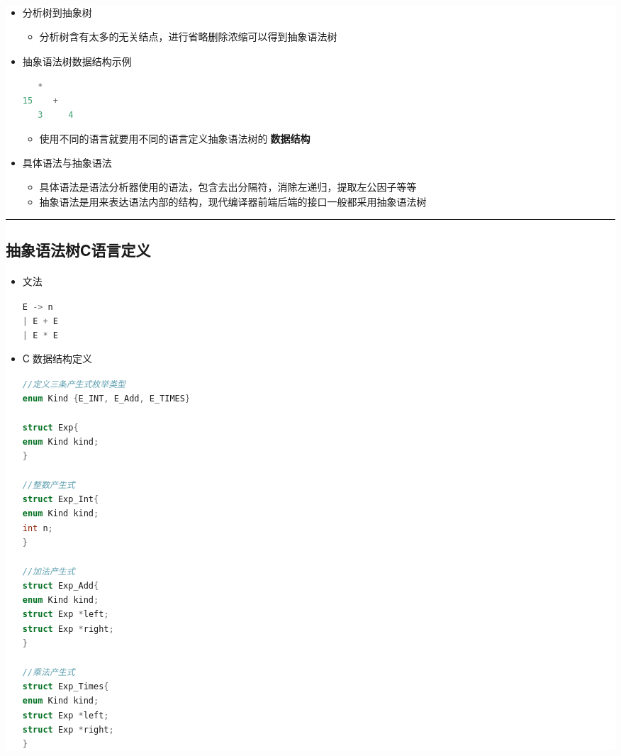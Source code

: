 * 分析树到抽象树

  * 分析树含有太多的无关结点，进行省略删除浓缩可以得到抽象语法树

* 抽象语法树数据结构示例

  ```java
     *
  15    + 
     3     4
  ```

  * 使用不同的语言就要用不同的语言定义抽象语法树的 **数据结构**

* 具体语法与抽象语法

  * 具体语法是语法分析器使用的语法，包含去出分隔符，消除左递归，提取左公因子等等
  * 抽象语法是用来表达语法内部的结构，现代编译器前端后端的接口一般都采用抽象语法树

***

## 抽象语法树C语言定义

* 文法

  ```java
  E -> n
  | E + E
  | E * E
  ```

* C 数据结构定义

  ```c
  //定义三条产生式枚举类型
  enum Kind {E_INT, E_Add, E_TIMES}
  
  struct Exp{
  enum Kind kind;
  }
  
  //整数产生式
  struct Exp_Int{
  enum Kind kind;
  int n;
  }
  
  //加法产生式
  struct Exp_Add{
  enum Kind kind;
  struct Exp *left;
  struct Exp *right;
  }
  
  //乘法产生式
  struct Exp_Times{
  enum Kind kind;
  struct Exp *left;
  struct Exp *right;
  }
  ```
